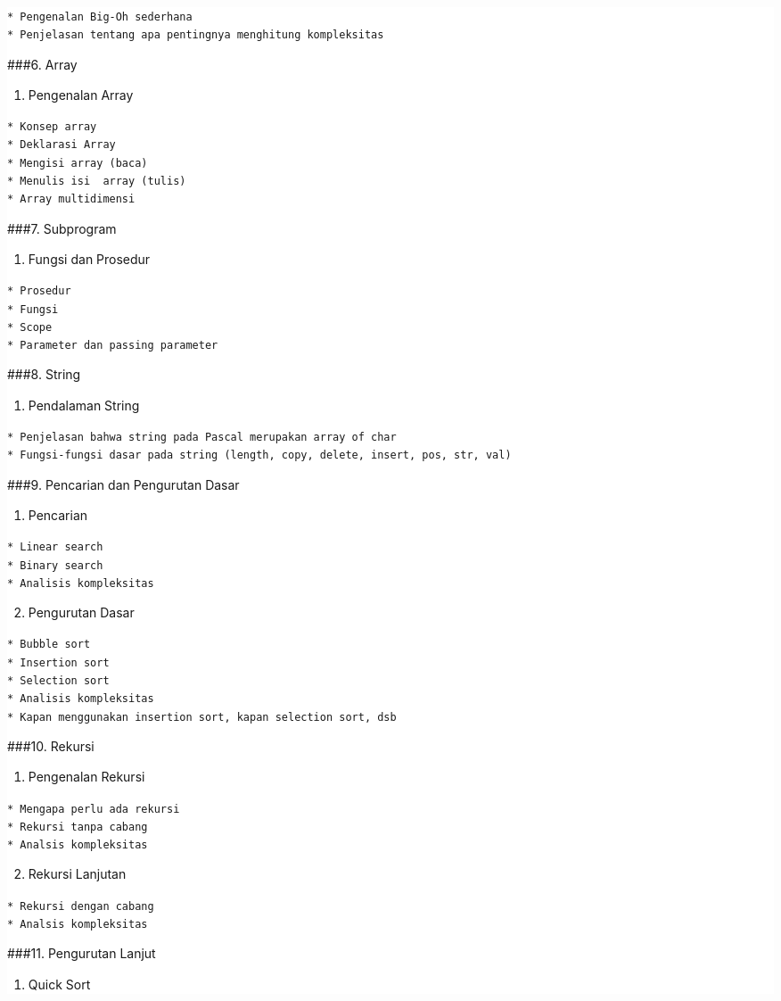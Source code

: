     * Pengenalan Big-Oh sederhana
    * Penjelasan tentang apa pentingnya menghitung kompleksitas

###6. Array
  1. Pengenalan Array

    * Konsep array
    * Deklarasi Array
    * Mengisi array (baca)
    * Menulis isi  array (tulis)
    * Array multidimensi

###7. Subprogram

  1. Fungsi dan Prosedur

    * Prosedur
    * Fungsi
    * Scope
    * Parameter dan passing parameter

###8. String

  1. Pendalaman String

    * Penjelasan bahwa string pada Pascal merupakan array of char
    * Fungsi-fungsi dasar pada string (length, copy, delete, insert, pos, str, val)

###9. Pencarian dan Pengurutan Dasar

  1. Pencarian

    * Linear search
    * Binary search
    * Analisis kompleksitas

  2. Pengurutan Dasar

    * Bubble sort
    * Insertion sort
    * Selection sort
    * Analisis kompleksitas
    * Kapan menggunakan insertion sort, kapan selection sort, dsb

###10. Rekursi

  1. Pengenalan Rekursi

    * Mengapa perlu ada rekursi
    * Rekursi tanpa cabang
    * Analsis kompleksitas

  2. Rekursi Lanjutan

    * Rekursi dengan cabang
    * Analsis kompleksitas

###11. Pengurutan Lanjut

  1. Quick Sort
